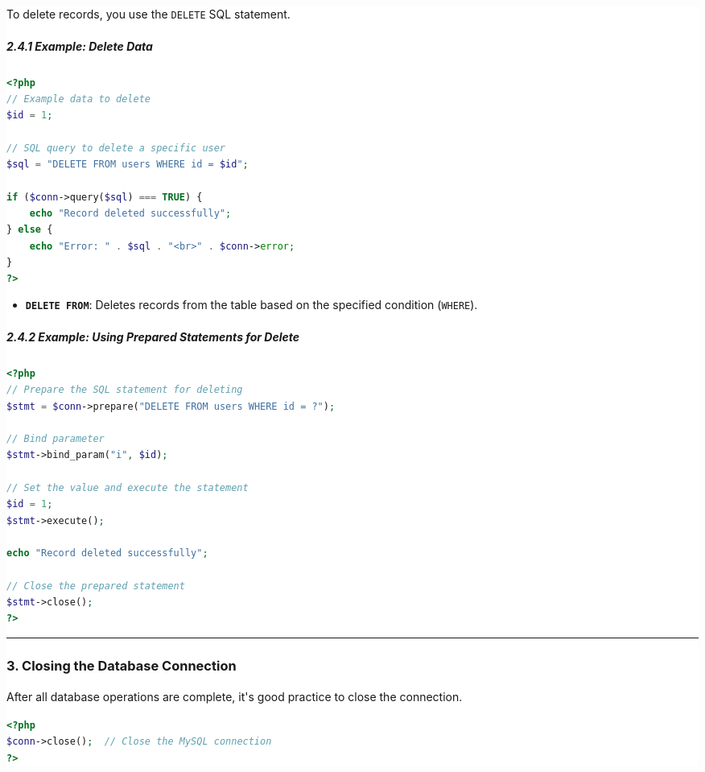 To delete records, you use the `DELETE` SQL statement.

##### **2.4.1 Example: Delete Data**

```php
<?php
// Example data to delete
$id = 1;

// SQL query to delete a specific user
$sql = "DELETE FROM users WHERE id = $id";

if ($conn->query($sql) === TRUE) {
    echo "Record deleted successfully";
} else {
    echo "Error: " . $sql . "<br>" . $conn->error;
}
?>
```

- **`DELETE FROM`**: Deletes records from the table based on the specified condition (`WHERE`).
  
##### **2.4.2 Example: Using Prepared Statements for Delete**

```php
<?php
// Prepare the SQL statement for deleting
$stmt = $conn->prepare("DELETE FROM users WHERE id = ?");

// Bind parameter
$stmt->bind_param("i", $id);

// Set the value and execute the statement
$id = 1;
$stmt->execute();

echo "Record deleted successfully";

// Close the prepared statement
$stmt->close();
?>
```

---

### **3. Closing the Database Connection**

After all database operations are complete, it's good practice to close the connection.

```php
<?php
$conn->close();  // Close the MySQL connection
?>
```
